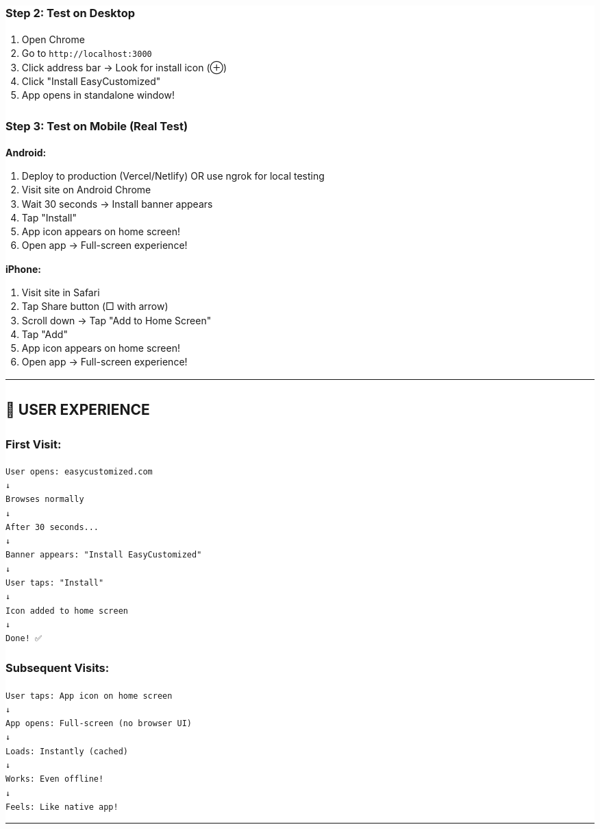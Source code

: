 ### **Step 2: Test on Desktop**
1. Open Chrome
2. Go to `http://localhost:3000`
3. Click address bar → Look for install icon (⊕)
4. Click "Install EasyCustomized"
5. App opens in standalone window!

### **Step 3: Test on Mobile (Real Test)**

**Android:**
1. Deploy to production (Vercel/Netlify) OR use ngrok for local testing
2. Visit site on Android Chrome
3. Wait 30 seconds → Install banner appears
4. Tap "Install"
5. App icon appears on home screen!
6. Open app → Full-screen experience!

**iPhone:**
1. Visit site in Safari
2. Tap Share button (□ with arrow)
3. Scroll down → Tap "Add to Home Screen"
4. Tap "Add"
5. App icon appears on home screen!
6. Open app → Full-screen experience!

---

## 📱 **USER EXPERIENCE**

### **First Visit:**
```
User opens: easycustomized.com
↓
Browses normally
↓
After 30 seconds...
↓
Banner appears: "Install EasyCustomized"
↓
User taps: "Install"
↓
Icon added to home screen
↓
Done! ✅
```

### **Subsequent Visits:**
```
User taps: App icon on home screen
↓
App opens: Full-screen (no browser UI)
↓
Loads: Instantly (cached)
↓
Works: Even offline!
↓
Feels: Like native app!
```

---